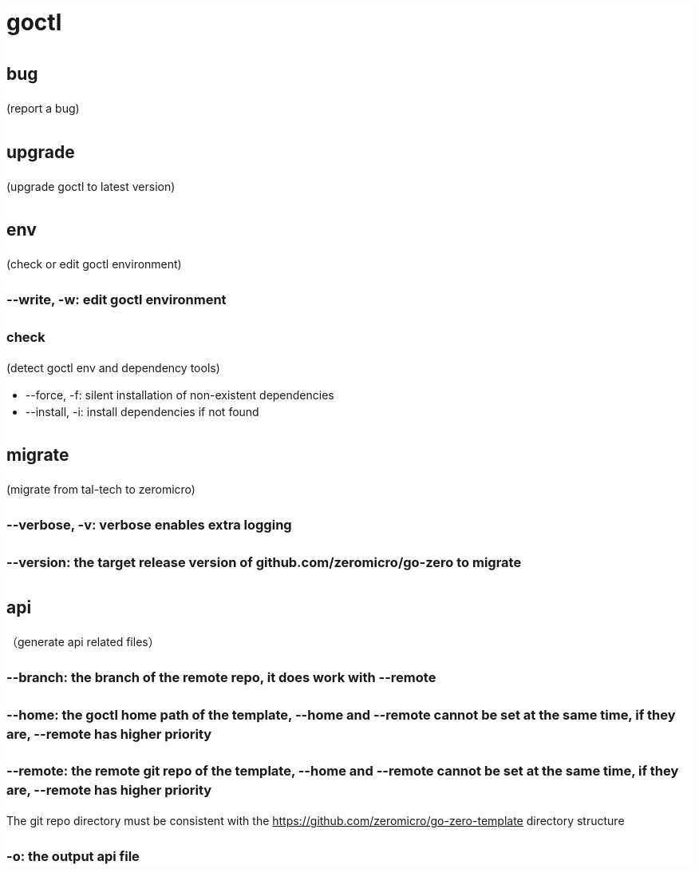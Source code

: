 # goctl

## bug
(report a bug)

## upgrade
(upgrade goctl to latest version)

## env
(check or edit goctl environment)

### --write, -w: edit goctl environment

### check
(detect goctl env and dependency tools)

- --force, -f: silent installation of non-existent dependencies
- --install, -i: install dependencies if not found

## migrate
(migrate from tal-tech to zeromicro)

### --verbose, -v: verbose enables extra logging

### --version: the target release version of github.com/zeromicro/go-zero to migrate

## api
（generate api related files）

### --branch: the branch of the remote repo, it does work with --remote

### --home: the goctl home path of the template, --home and --remote cannot be set at the same time, if they are, --remote has higher priority

### --remote: the remote git repo of the template, --home and --remote cannot be set at the same time, if they are, --remote has higher priority
The git repo directory must be consistent with the https://github.com/zeromicro/go-zero-template directory structure

### -o: the output api file
